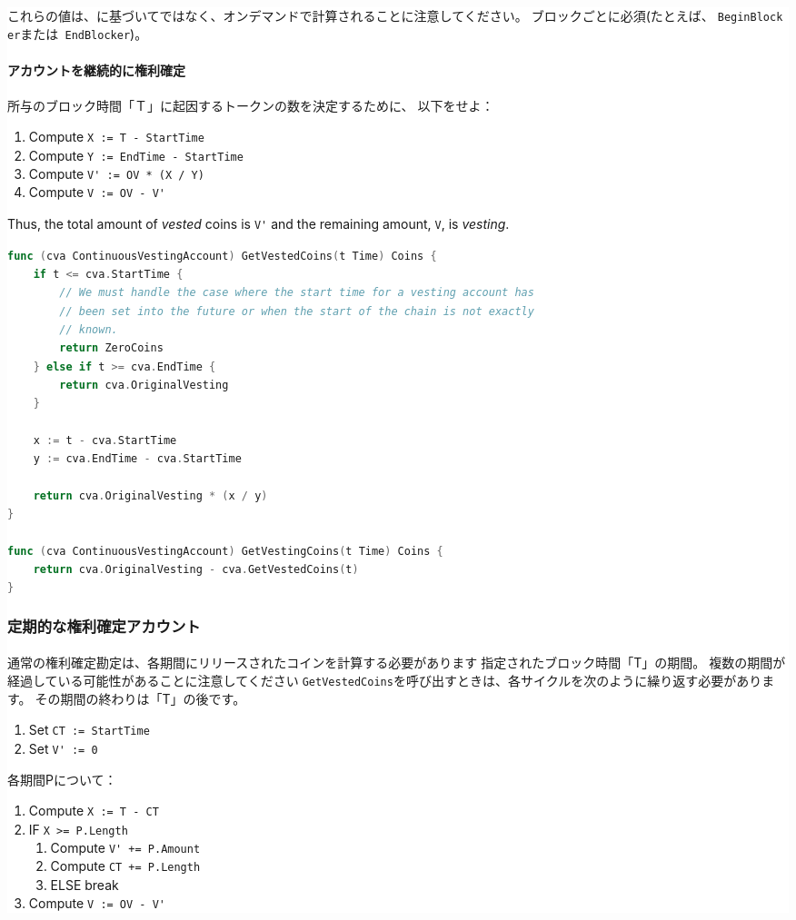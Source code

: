これらの値は、に基づいてではなく、オンデマンドで計算されることに注意してください。
ブロックごとに必須(たとえば、 `BeginBlocker`または` EndBlocker`)。

#### アカウントを継続的に権利確定

所与のブロック時間「Ｔ」に起因するトークンの数を決定するために、
以下をせよ：

1. Compute `X := T - StartTime`
2. Compute `Y := EndTime - StartTime`
3. Compute `V' := OV * (X / Y)`
4. Compute `V := OV - V'`

Thus, the total amount of _vested_ coins is `V'` and the remaining amount, `V`,
is _vesting_.

```go
func (cva ContinuousVestingAccount) GetVestedCoins(t Time) Coins {
    if t <= cva.StartTime {
        // We must handle the case where the start time for a vesting account has
        // been set into the future or when the start of the chain is not exactly
        // known.
        return ZeroCoins
    } else if t >= cva.EndTime {
        return cva.OriginalVesting
    }

    x := t - cva.StartTime
    y := cva.EndTime - cva.StartTime

    return cva.OriginalVesting * (x / y)
}

func (cva ContinuousVestingAccount) GetVestingCoins(t Time) Coins {
    return cva.OriginalVesting - cva.GetVestedCoins(t)
}
```

### 定期的な権利確定アカウント

通常の権利確定勘定は、各期間にリリースされたコインを計算する必要があります
指定されたブロック時間「T」の期間。 複数の期間が経過している可能性があることに注意してください
`GetVestedCoins`を呼び出すときは、各サイクルを次のように繰り返す必要があります。
その期間の終わりは「T」の後です。 

1. Set `CT := StartTime`
2. Set `V' := 0`

各期間Pについて：

  1. Compute `X := T - CT`
  2. IF `X >= P.Length`
      1. Compute `V' += P.Amount`
      2. Compute `CT += P.Length`
      3. ELSE break
  3. Compute `V := OV - V'`
